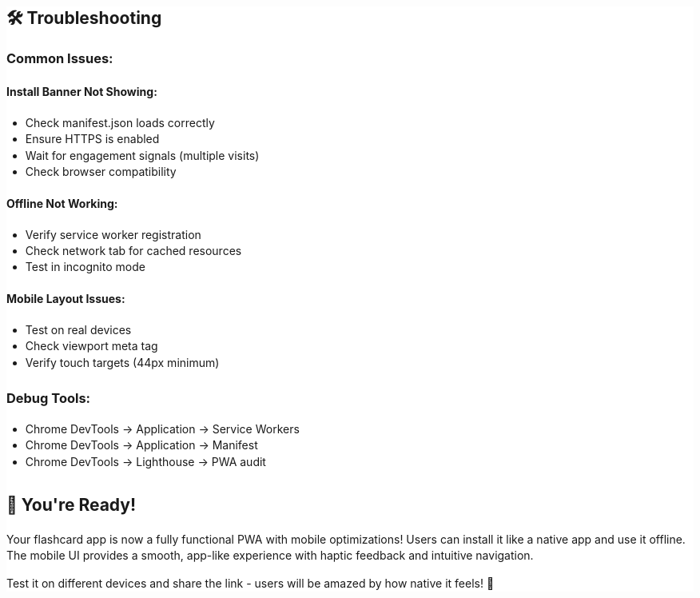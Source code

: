 ## 🛠️ Troubleshooting

### Common Issues:

#### Install Banner Not Showing:
- Check manifest.json loads correctly
- Ensure HTTPS is enabled
- Wait for engagement signals (multiple visits)
- Check browser compatibility

#### Offline Not Working:
- Verify service worker registration
- Check network tab for cached resources
- Test in incognito mode

#### Mobile Layout Issues:
- Test on real devices
- Check viewport meta tag
- Verify touch targets (44px minimum)

### Debug Tools:
- Chrome DevTools → Application → Service Workers
- Chrome DevTools → Application → Manifest
- Chrome DevTools → Lighthouse → PWA audit

## 🎉 You're Ready!

Your flashcard app is now a fully functional PWA with mobile optimizations! Users can install it like a native app and use it offline. The mobile UI provides a smooth, app-like experience with haptic feedback and intuitive navigation.

Test it on different devices and share the link - users will be amazed by how native it feels! 🚀

